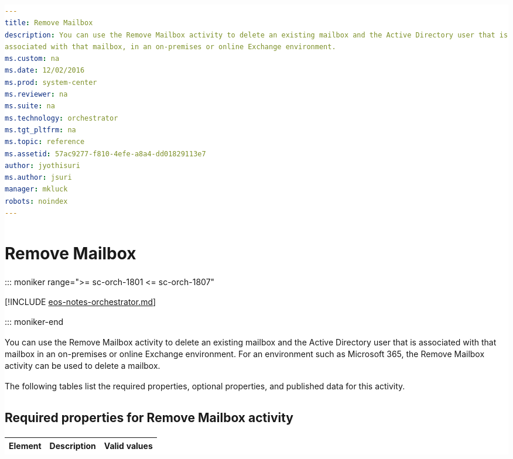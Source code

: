 ```yaml
---
title: Remove Mailbox
description: You can use the Remove Mailbox activity to delete an existing mailbox and the Active Directory user that is associated with that mailbox, in an on-premises or online Exchange environment.
ms.custom: na
ms.date: 12/02/2016
ms.prod: system-center
ms.reviewer: na
ms.suite: na
ms.technology: orchestrator
ms.tgt_pltfrm: na
ms.topic: reference
ms.assetid: 57ac9277-f810-4efe-a8a4-dd01829113e7
author: jyothisuri
ms.author: jsuri
manager: mkluck
robots: noindex
---
```

# Remove Mailbox

::: moniker range=">= sc-orch-1801 <= sc-orch-1807"

[!INCLUDE [eos-notes-orchestrator.md](../includes/eos-notes-orchestrator.md)]

::: moniker-end

You can use the Remove Mailbox activity to delete an existing mailbox and the Active Directory user that is associated with that mailbox in an on-premises or online Exchange environment. For an environment such as Microsoft 365, the Remove Mailbox activity can be used to delete a mailbox.

The following tables list the required properties, optional properties, and published data for this activity.

## Required properties for Remove Mailbox activity

| **Element**     | **Description**                                                                                                                                                                                                                                                                                                                                                                                                                                                                                                                                                                                                                                                                                                                                                                                                                                                                                                                                                                                                                                                                                                                                                                                                                                                                                                                                                                                                                                                                                                                                                                                                                                                                                                                                                                                                                         | **Valid values**                 |
|:----------------|:----------------------------------------------------------------------------------------------------------------------------------------------------------------------------------------------------------------------------------------------------------------------------------------------------------------------------------------------------------------------------------------------------------------------------------------------------------------------------------------------------------------------------------------------------------------------------------------------------------------------------------------------------------------------------------------------------------------------------------------------------------------------------------------------------------------------------------------------------------------------------------------------------------------------------------------------------------------------------------------------------------------------------------------------------------------------------------------------------------------------------------------------------------------------------------------------------------------------------------------------------------------------------------------------------------------------------------------------------------------------------------------------------------------------------------------------------------------------------------------------------------------------------------------------------------------------------------------------------------------------------------------------------------------------------------------------------------------------------------------------------------------------------------------------------------------------------------------|:---------------------------------|